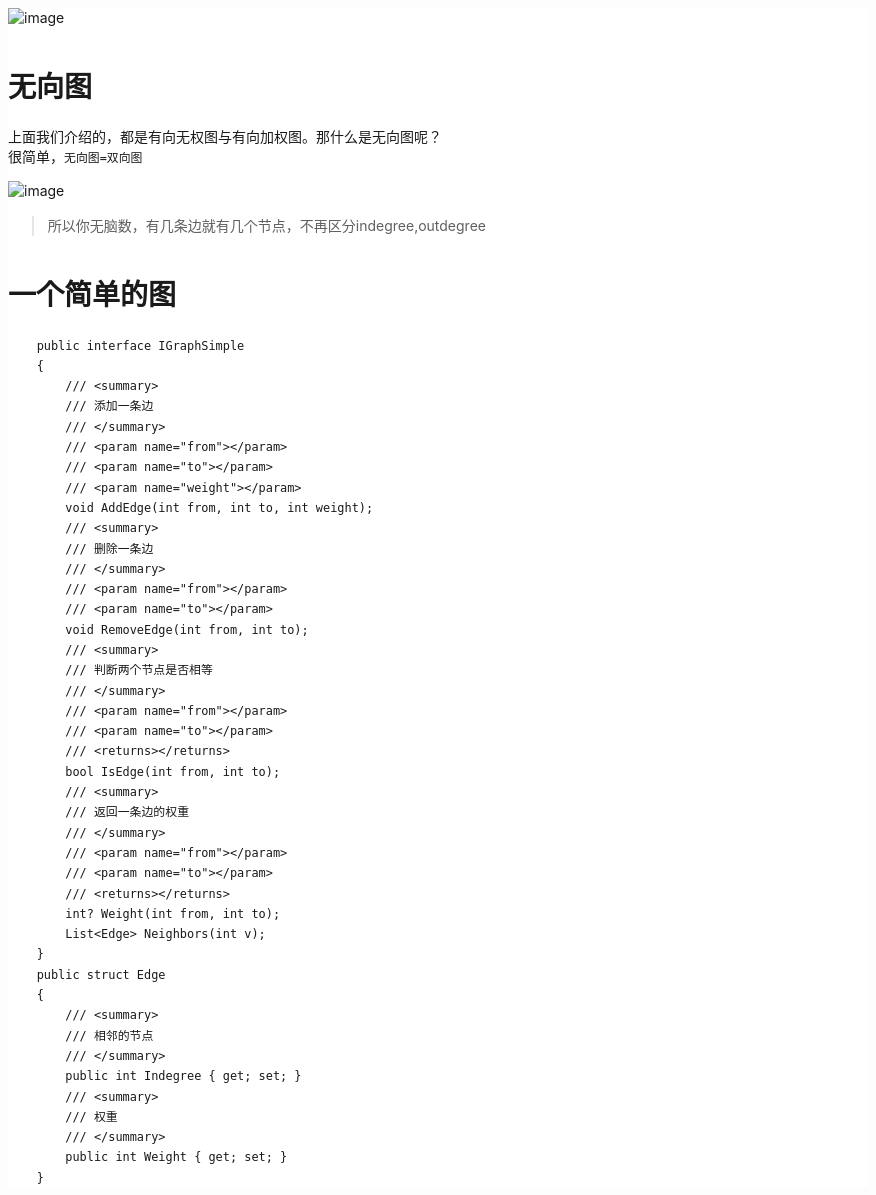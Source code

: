 
![image](https://img2024.cnblogs.com/blog/1084317/202503/1084317-20250307145924761-986554513.png)

无向图
===

上面我们介绍的，都是有向无权图与有向加权图。那什么是无向图呢？  
很简单，`无向图=双向图`

![image](https://img2024.cnblogs.com/blog/1084317/202503/1084317-20250307150433441-120924544.png)

> 所以你无脑数，有几条边就有几个节点，不再区分indegree,outdegree

一个简单的图
======

        public interface IGraphSimple
        {
            /// <summary>
            /// 添加一条边
            /// </summary>
            /// <param name="from"></param>
            /// <param name="to"></param>
            /// <param name="weight"></param>
            void AddEdge(int from, int to, int weight);
            /// <summary>
            /// 删除一条边
            /// </summary>
            /// <param name="from"></param>
            /// <param name="to"></param>
            void RemoveEdge(int from, int to);
            /// <summary>
            /// 判断两个节点是否相等
            /// </summary>
            /// <param name="from"></param>
            /// <param name="to"></param>
            /// <returns></returns>
            bool IsEdge(int from, int to);
            /// <summary>
            /// 返回一条边的权重
            /// </summary>
            /// <param name="from"></param>
            /// <param name="to"></param>
            /// <returns></returns>
            int? Weight(int from, int to);
            List<Edge> Neighbors(int v);
        }
        public struct Edge
        {
            /// <summary>
            /// 相邻的节点
            /// </summary>
            public int Indegree { get; set; }
            /// <summary>
            /// 权重
            /// </summary>
            public int Weight { get; set; }
        }
    